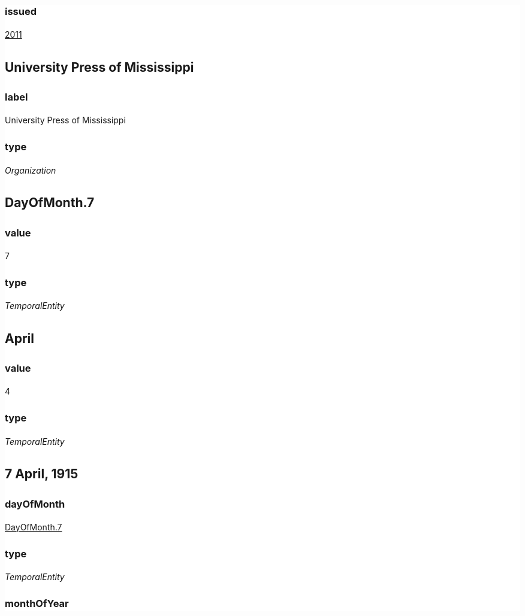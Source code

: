 ### issued


[2011](#2011)

## University Press of Mississippi

### label


University Press of Mississippi

### type


*Organization*

## DayOfMonth.7

### value


7

### type


*TemporalEntity*

## April

### value


4

### type


*TemporalEntity*

## 7 April, 1915

### dayOfMonth


[DayOfMonth.7](#DayOfMonth.7)

### type


*TemporalEntity*

### monthOfYear
